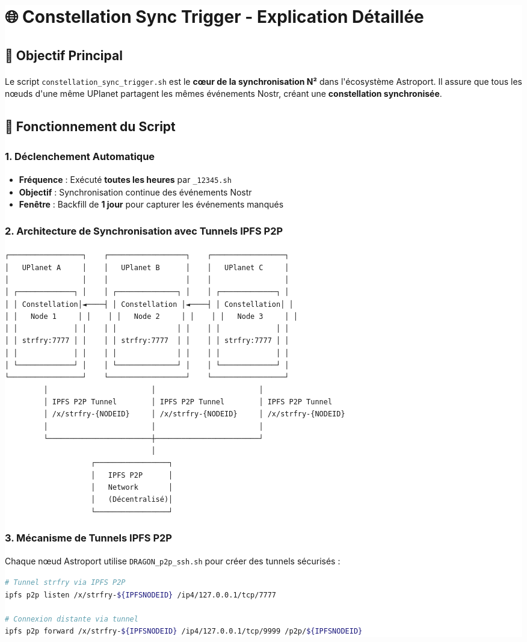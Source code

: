 # 🌐 Constellation Sync Trigger - Explication Détaillée

## 🎯 **Objectif Principal**

Le script `constellation_sync_trigger.sh` est le **cœur de la synchronisation N²** dans l'écosystème Astroport. Il assure que tous les nœuds d'une même UPlanet partagent les mêmes événements Nostr, créant une **constellation synchronisée**.

## 🔄 **Fonctionnement du Script**

### **1. Déclenchement Automatique**
- **Fréquence** : Exécuté **toutes les heures** par `_12345.sh`
- **Objectif** : Synchronisation continue des événements Nostr
- **Fenêtre** : Backfill de **1 jour** pour capturer les événements manqués

### **2. Architecture de Synchronisation avec Tunnels IPFS P2P**

```
┌─────────────────┐    ┌──────────────────┐    ┌─────────────────┐
│   UPlanet A     │    │   UPlanet B      │    │   UPlanet C     │
│                 │    │                  │    │                 │
│ ┌─────────────┐ │    │ ┌──────────────┐ │    │ ┌─────────────┐ │
│ │ Constellation│◄────┤ │ Constellation │◄────┤ │ Constellation│ │
│ │   Node 1     │ │    │ │   Node 2     │ │    │ │   Node 3     │ │
│ │             │ │    │ │              │ │    │ │             │ │
│ │ strfry:7777 │ │    │ │ strfry:7777  │ │    │ │ strfry:7777 │ │
│ │             │ │    │ │              │ │    │ │             │ │
│ └─────────────┘ │    │ └──────────────┘ │    │ └─────────────┘ │
└─────────────────┘    └──────────────────┘    └─────────────────┘
         │                        │                        │
         │ IPFS P2P Tunnel        │ IPFS P2P Tunnel        │ IPFS P2P Tunnel
         │ /x/strfry-{NODEID}     │ /x/strfry-{NODEID}     │ /x/strfry-{NODEID}
         │                        │                        │
         └────────────────────────┼────────────────────────┘
                                  │
                    ┌─────────────────┐
                    │   IPFS P2P      │
                    │   Network       │
                    │   (Décentralisé)│
                    └─────────────────┘
```

### **3. Mécanisme de Tunnels IPFS P2P**

Chaque nœud Astroport utilise `DRAGON_p2p_ssh.sh` pour créer des tunnels sécurisés :

```bash
# Tunnel strfry via IPFS P2P
ipfs p2p listen /x/strfry-${IPFSNODEID} /ip4/127.0.0.1/tcp/7777

# Connexion distante via tunnel
ipfs p2p forward /x/strfry-${IPFSNODEID} /ip4/127.0.0.1/tcp/9999 /p2p/${IPFSNODEID}
```
